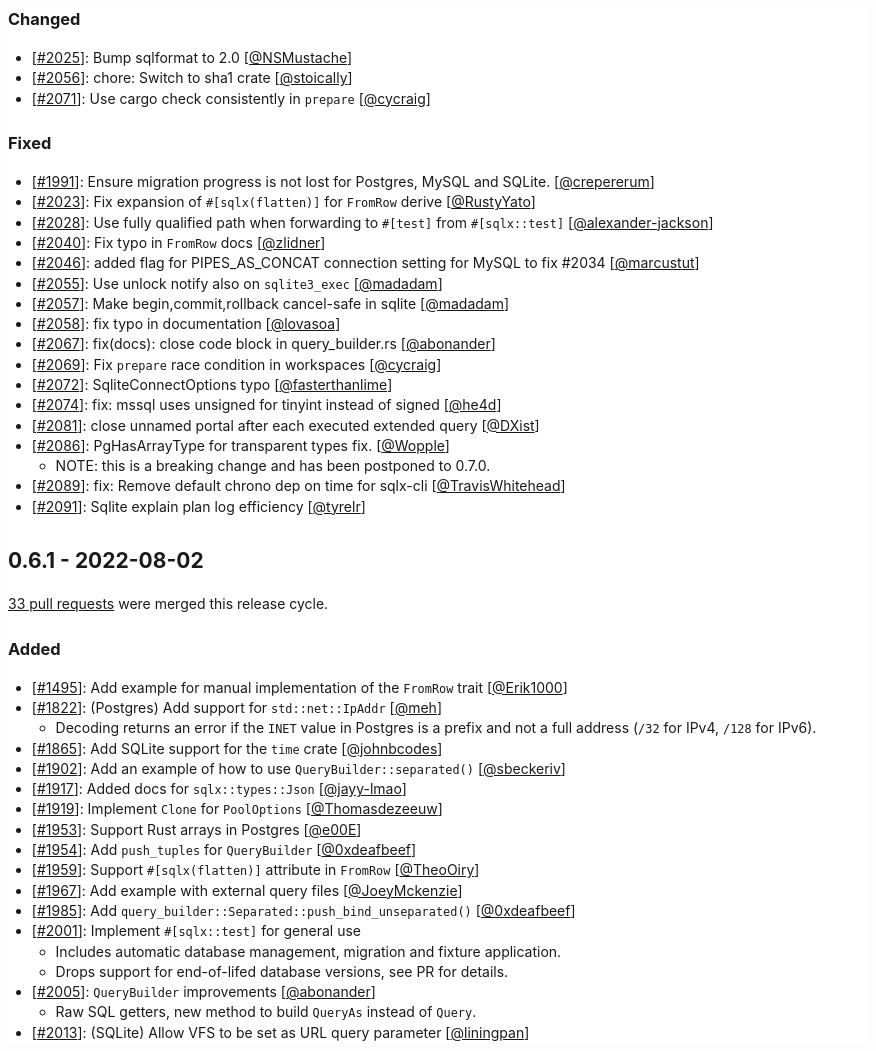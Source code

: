 ### Changed
* [[#2025]]: Bump sqlformat to 2.0 [[@NSMustache]]
* [[#2056]]: chore: Switch to sha1 crate [[@stoically]]
* [[#2071]]: Use cargo check consistently in `prepare` [[@cycraig]]

### Fixed
* [[#1991]]: Ensure migration progress is not lost for Postgres, MySQL and SQLite. [[@crepererum]]
* [[#2023]]: Fix expansion of `#[sqlx(flatten)]` for `FromRow` derive [[@RustyYato]]
* [[#2028]]: Use fully qualified path when forwarding to `#[test]` from `#[sqlx::test]` [[@alexander-jackson]]
* [[#2040]]: Fix typo in `FromRow` docs [[@zlidner]]
* [[#2046]]: added flag for PIPES_AS_CONCAT connection setting for MySQL to fix #2034 [[@marcustut]]
* [[#2055]]: Use unlock notify also on `sqlite3_exec`  [[@madadam]]
* [[#2057]]: Make begin,commit,rollback cancel-safe in sqlite  [[@madadam]]
* [[#2058]]: fix typo in documentation [[@lovasoa]]
* [[#2067]]: fix(docs): close code block in query_builder.rs [[@abonander]]
* [[#2069]]: Fix `prepare` race condition in workspaces [[@cycraig]]
* [[#2072]]: SqliteConnectOptions typo [[@fasterthanlime]]
* [[#2074]]: fix: mssql uses unsigned for tinyint instead of signed [[@he4d]]
* [[#2081]]: close unnamed portal after each executed extended query [[@DXist]]
* [[#2086]]: PgHasArrayType for transparent types fix. [[@Wopple]]
    * NOTE: this is a breaking change and has been postponed to 0.7.0.
* [[#2089]]: fix: Remove default chrono dep on time for sqlx-cli [[@TravisWhitehead]]
* [[#2091]]: Sqlite explain plan log efficiency [[@tyrelr]]

[0.6.2-prs]: https://github.com/launchbadge/sqlx/pulls?q=is%3Apr+is%3Aclosed+merged%3A2022-08-04..2022-09-14+

[#1081]: https://github.com/launchbadge/sqlx/pull/1081
[#1991]: https://github.com/launchbadge/sqlx/pull/1991
[#2014]: https://github.com/launchbadge/sqlx/pull/2014
[#2023]: https://github.com/launchbadge/sqlx/pull/2023
[#2025]: https://github.com/launchbadge/sqlx/pull/2025
[#2028]: https://github.com/launchbadge/sqlx/pull/2028
[#2040]: https://github.com/launchbadge/sqlx/pull/2040
[#2046]: https://github.com/launchbadge/sqlx/pull/2046
[#2052]: https://github.com/launchbadge/sqlx/pull/2052
[#2053]: https://github.com/launchbadge/sqlx/pull/2053
[#2055]: https://github.com/launchbadge/sqlx/pull/2055
[#2056]: https://github.com/launchbadge/sqlx/pull/2056
[#2057]: https://github.com/launchbadge/sqlx/pull/2057
[#2058]: https://github.com/launchbadge/sqlx/pull/2058
[#2062]: https://github.com/launchbadge/sqlx/pull/2062
[#2063]: https://github.com/launchbadge/sqlx/pull/2063
[#2067]: https://github.com/launchbadge/sqlx/pull/2067
[#2069]: https://github.com/launchbadge/sqlx/pull/2069
[#2071]: https://github.com/launchbadge/sqlx/pull/2071
[#2072]: https://github.com/launchbadge/sqlx/pull/2072
[#2074]: https://github.com/launchbadge/sqlx/pull/2074
[#2081]: https://github.com/launchbadge/sqlx/pull/2081
[#2086]: https://github.com/launchbadge/sqlx/pull/2086
[#2089]: https://github.com/launchbadge/sqlx/pull/2089
[#2091]: https://github.com/launchbadge/sqlx/pull/2091

## 0.6.1 - 2022-08-02

[33 pull requests][0.6.1-prs] were merged this release cycle.

### Added
* [[#1495]]: Add example for manual implementation of the `FromRow` trait [[@Erik1000]]
* [[#1822]]: (Postgres) Add support for `std::net::IpAddr` [[@meh]]
    * Decoding returns an error if the `INET` value in Postgres is a prefix and not a full address
      (`/32` for IPv4, `/128` for IPv6).
* [[#1865]]: Add SQLite support for the `time` crate [[@johnbcodes]]
* [[#1902]]: Add an example of how to use `QueryBuilder::separated()` [[@sbeckeriv]]
* [[#1917]]: Added docs for `sqlx::types::Json` [[@jayy-lmao]]
* [[#1919]]: Implement `Clone` for `PoolOptions` [[@Thomasdezeeuw]]
* [[#1953]]: Support Rust arrays in Postgres [[@e00E]]
* [[#1954]]: Add `push_tuples` for `QueryBuilder` [[@0xdeafbeef]]
* [[#1959]]: Support `#[sqlx(flatten)]` attribute in `FromRow` [[@TheoOiry]]
* [[#1967]]: Add example with external query files [[@JoeyMckenzie]]
* [[#1985]]: Add `query_builder::Separated::push_bind_unseparated()` [[@0xdeafbeef]]
* [[#2001]]: Implement `#[sqlx::test]` for general use
    * Includes automatic database management, migration and fixture application.
    * Drops support for end-of-lifed database versions, see PR for details.
* [[#2005]]: `QueryBuilder` improvements [[@abonander]]
    * Raw SQL getters, new method to build `QueryAs` instead of `Query`.
* [[#2013]]: (SQLite) Allow VFS to be set as URL query parameter [[@liningpan]] 


[0.6.1-prs]: https://github.com/launchbadge/sqlx/pulls?page=1&q=is%3Apr+is%3Aclosed+merged%3A2022-06-17..2022-08-02
[#1906]: https://github.com/launchbadge/sqlx/pull/1906
[#1495]: https://github.com/launchbadge/sqlx/pull/1495
[#1679]: https://github.com/launchbadge/sqlx/pull/1679
[#1802]: https://github.com/launchbadge/sqlx/pull/1802
[#1822]: https://github.com/launchbadge/sqlx/pull/1822
[#1848]: https://github.com/launchbadge/sqlx/pull/1848
[#1865]: https://github.com/launchbadge/sqlx/pull/1865
[#1902]: https://github.com/launchbadge/sqlx/pull/1902
[#1910]: https://github.com/launchbadge/sqlx/pull/1910
[#1915]: https://github.com/launchbadge/sqlx/pull/1915
[#1917]: https://github.com/launchbadge/sqlx/pull/1917
[#1919]: https://github.com/launchbadge/sqlx/pull/1919
[#1930]: https://github.com/launchbadge/sqlx/pull/1930
[#1948]: https://github.com/launchbadge/sqlx/pull/1948
[#1953]: https://github.com/launchbadge/sqlx/pull/1953
[#1954]: https://github.com/launchbadge/sqlx/pull/1954
[#1955]: https://github.com/launchbadge/sqlx/pull/1955
[#1959]: https://github.com/launchbadge/sqlx/pull/1959
[#1965]: https://github.com/launchbadge/sqlx/pull/1965
[#1967]: https://github.com/launchbadge/sqlx/pull/1967
[#1968]: https://github.com/launchbadge/sqlx/pull/1968
[#1969]: https://github.com/launchbadge/sqlx/pull/1969
[#1974]: https://github.com/launchbadge/sqlx/pull/1974
[#1977]: https://github.com/launchbadge/sqlx/pull/1977
[#1985]: https://github.com/launchbadge/sqlx/pull/1985
[#1988]: https://github.com/launchbadge/sqlx/pull/1988
[#1989]: https://github.com/launchbadge/sqlx/pull/1989
[#1990]: https://github.com/launchbadge/sqlx/pull/1990
[#1993]: https://github.com/launchbadge/sqlx/pull/1993
[#2001]: https://github.com/launchbadge/sqlx/pull/2001
[#2003]: https://github.com/launchbadge/sqlx/pull/2003
[#2005]: https://github.com/launchbadge/sqlx/pull/2005
[#2013]: https://github.com/launchbadge/sqlx/pull/2013
[surveyed the community]: https://github.com/launchbadge/sqlx/issues/1796
[0.6.0-prs]: https://github.com/launchbadge/sqlx/pulls?page=2&q=is%3Apr+is%3Amerged+merged%3A2022-04-14..2022-06-16
[does not officially track an MSRV]: /FAQ.md#what-versions-of-rust-does-sqlx-support-what-is-sqlxs-msrv
[we didn't realize it was a breaking change]: https://github.com/launchbadge/sqlx/pull/1800#issuecomment-1099898932
[#1384]: https://github.com/launchbadge/sqlx/pull/1384
[#1426]: https://github.com/launchbadge/sqlx/pull/1426
[#1455]: https://github.com/launchbadge/sqlx/pull/1455
[#1505]: https://github.com/launchbadge/sqlx/pull/1505
[#1529]: https://github.com/launchbadge/sqlx/pull/1529
[#1602]: https://github.com/launchbadge/sqlx/pull/1602
[#1612]: https://github.com/launchbadge/sqlx/pull/1612
[#1618]: https://github.com/launchbadge/sqlx/pull/1618
[#1733]: https://github.com/launchbadge/sqlx/pull/1733
[#1734]: https://github.com/launchbadge/sqlx/pull/1734
[#1782]: https://github.com/launchbadge/sqlx/pull/1782
[#1785]: https://github.com/launchbadge/sqlx/pull/1785
[#1807]: https://github.com/launchbadge/sqlx/pull/1807
[#1808]: https://github.com/launchbadge/sqlx/pull/1808
[#1814]: https://github.com/launchbadge/sqlx/pull/1814
[#1815]: https://github.com/launchbadge/sqlx/pull/1815
[#1816]: https://github.com/launchbadge/sqlx/pull/1816
[#1818]: https://github.com/launchbadge/sqlx/pull/1818
[#1821]: https://github.com/launchbadge/sqlx/pull/1821
[#1823]: https://github.com/launchbadge/sqlx/pull/1823
[#1831]: https://github.com/launchbadge/sqlx/pull/1831
[#1842]: https://github.com/launchbadge/sqlx/pull/1842
[#1843]: https://github.com/launchbadge/sqlx/pull/1843
[#1855]: https://github.com/launchbadge/sqlx/pull/1855
[#1856]: https://github.com/launchbadge/sqlx/pull/1856
[#1861]: https://github.com/launchbadge/sqlx/pull/1861
[#1863]: https://github.com/launchbadge/sqlx/pull/1863
[#1881]: https://github.com/launchbadge/sqlx/pull/1881
[#1882]: https://github.com/launchbadge/sqlx/pull/1882
[#1887]: https://github.com/launchbadge/sqlx/pull/1887
[#1888]: https://github.com/launchbadge/sqlx/pull/1888
[#1889]: https://github.com/launchbadge/sqlx/pull/1889
[#1890]: https://github.com/launchbadge/sqlx/pull/1890
[#1891]: https://github.com/launchbadge/sqlx/pull/1891
[#1892]: https://github.com/launchbadge/sqlx/pull/1892
[#1894]: https://github.com/launchbadge/sqlx/pull/1894
[#1895]: https://github.com/launchbadge/sqlx/pull/1895
[#1897]: https://github.com/launchbadge/sqlx/pull/1897
[#1901]: https://github.com/launchbadge/sqlx/pull/1901
[#1625]: https://github.com/launchbadge/sqlx/pull/1625
[#1641]: https://github.com/launchbadge/sqlx/pull/1641
[#1675]: https://github.com/launchbadge/sqlx/pull/1675
[#1719]: https://github.com/launchbadge/sqlx/pull/1719
[#1722]: https://github.com/launchbadge/sqlx/pull/1722
[#1725]: https://github.com/launchbadge/sqlx/pull/1725
[#1731]: https://github.com/launchbadge/sqlx/pull/1731
[#1735]: https://github.com/launchbadge/sqlx/pull/1735
[#1736]: https://github.com/launchbadge/sqlx/pull/1736
[#1738]: https://github.com/launchbadge/sqlx/pull/1738
[#1741]: https://github.com/launchbadge/sqlx/pull/1741
[#1748]: https://github.com/launchbadge/sqlx/pull/1748
[#1754]: https://github.com/launchbadge/sqlx/pull/1754
[#1757]: https://github.com/launchbadge/sqlx/pull/1757
[#1761]: https://github.com/launchbadge/sqlx/pull/1761
[#1763]: https://github.com/launchbadge/sqlx/pull/1763
[#1769]: https://github.com/launchbadge/sqlx/pull/1769
[#1774]: https://github.com/launchbadge/sqlx/pull/1774
[#1776]: https://github.com/launchbadge/sqlx/pull/1776
[#1780]: https://github.com/launchbadge/sqlx/pull/1780
[#1781]: https://github.com/launchbadge/sqlx/pull/1781
[#1784]: https://github.com/launchbadge/sqlx/pull/1784
[#1786]: https://github.com/launchbadge/sqlx/pull/1786
[#1789]: https://github.com/launchbadge/sqlx/pull/1789
[#1790]: https://github.com/launchbadge/sqlx/pull/1790
[#1791]: https://github.com/launchbadge/sqlx/pull/1791
[#1799]: https://github.com/launchbadge/sqlx/pull/1799
[0.5.12-prs]: https://github.com/launchbadge/sqlx/pulls?q=is%3Apr+is%3Amerged+merged%3A2022-02-19..2022-04-13
[aHash#95]: https://github.com/tkaitchuck/aHash/issues/95
[ahash-fix]: https://github.com/tkaitchuck/aHash/issues/95#issuecomment-874150078
[indexmap-regression]: https://github.com/launchbadge/sqlx/pull/1603#issuecomment-1010827637
[#1605]: https://github.com/launchbadge/sqlx/pull/1605
[#1606]: https://github.com/launchbadge/sqlx/pull/1606
[#1608]: https://github.com/launchbadge/sqlx/pull/1608
[#1610]: https://github.com/launchbadge/sqlx/pull/1610
[#1619]: https://github.com/launchbadge/sqlx/pull/1619
[#1626]: https://github.com/launchbadge/sqlx/pull/1626
[#1636]: https://github.com/launchbadge/sqlx/pull/1636
[#1652]: https://github.com/launchbadge/sqlx/pull/1652
[#1657]: https://github.com/launchbadge/sqlx/pull/1657
[#1658]: https://github.com/launchbadge/sqlx/pull/1658
[#1661]: https://github.com/launchbadge/sqlx/pull/1661
[#1665]: https://github.com/launchbadge/sqlx/pull/1665
[#1667]: https://github.com/launchbadge/sqlx/pull/1667
[#1680]: https://github.com/launchbadge/sqlx/pull/1680
[#1684]: https://github.com/launchbadge/sqlx/pull/1684
[#1685]: https://github.com/launchbadge/sqlx/pull/1685
[#1687]: https://github.com/launchbadge/sqlx/pull/1687
[#1692]: https://github.com/launchbadge/sqlx/pull/1692
[#1696]: https://github.com/launchbadge/sqlx/pull/1696
[#1710]: https://github.com/launchbadge/sqlx/pull/1710
[0.5.11-prs]: https://github.com/launchbadge/sqlx/pulls?q=is%3Apr+is%3Amerged+merged%3A2021-12-30..2022-02-17
[#1228]: https://github.com/launchbadge/sqlx/pull/1228
[#1343]: https://github.com/launchbadge/sqlx/pull/1343
[#1385]: https://github.com/launchbadge/sqlx/pull/1385
[#1474]: https://github.com/launchbadge/sqlx/pull/1474
[#1475]: https://github.com/launchbadge/sqlx/pull/1475
[#1479]: https://github.com/launchbadge/sqlx/pull/1479
[#1483]: https://github.com/launchbadge/sqlx/pull/1483
[#1497]: https://github.com/launchbadge/sqlx/pull/1497
[#1498]: https://github.com/launchbadge/sqlx/pull/1498
[#1501]: https://github.com/launchbadge/sqlx/pull/1501
[#1508]: https://github.com/launchbadge/sqlx/pull/1508 
[#1511]: https://github.com/launchbadge/sqlx/pull/1511
[#1514]: https://github.com/launchbadge/sqlx/pull/1514
[#1517]: https://github.com/launchbadge/sqlx/pull/1517
[#1523]: https://github.com/launchbadge/sqlx/pull/1523
[#1526]: https://github.com/launchbadge/sqlx/pull/1526
[#1535]: https://github.com/launchbadge/sqlx/pull/1535
[#1537]: https://github.com/launchbadge/sqlx/pull/1537
[#1539]: https://github.com/launchbadge/sqlx/pull/1539
[#1551]: https://github.com/launchbadge/sqlx/pull/1551
[#1557]: https://github.com/launchbadge/sqlx/pull/1557
[#1562]: https://github.com/launchbadge/sqlx/pull/1562
[#1566]: https://github.com/launchbadge/sqlx/pull/1566
[#1571]: https://github.com/launchbadge/sqlx/pull/1571
[#1572]: https://github.com/launchbadge/sqlx/pull/1572
[#1582]: https://github.com/launchbadge/sqlx/pull/1582
[#1584]: https://github.com/launchbadge/sqlx/pull/1584
[#1587]: https://github.com/launchbadge/sqlx/pull/1587
[#1591]: https://github.com/launchbadge/sqlx/pull/1591
[#1592]: https://github.com/launchbadge/sqlx/pull/1592
[#1601]: https://github.com/launchbadge/sqlx/pull/1601
[0.5.10-prs]: https://github.com/launchbadge/sqlx/pulls?page=1&q=is%3Apr+merged%3A2021-10-02..2021-12-31+sort%3Acreated-asc
[#1289]: https://github.com/launchbadge/sqlx/pull/1289
[#1295]: https://github.com/launchbadge/sqlx/pull/1295
[#1345]: https://github.com/launchbadge/sqlx/pull/1345
[#1439]: https://github.com/launchbadge/sqlx/pull/1439
[0.5.8-prs]: https://github.com/launchbadge/sqlx/pulls?q=is%3Apr+is%3Amerged+merged%3A2021-08-21..2021-10-01
[#1392]: https://github.com/launchbadge/sqlx/pull/1392
[#1393]: https://github.com/launchbadge/sqlx/pull/1393
[#1329]: https://github.com/launchbadge/sqlx/pull/1329
[#1363]: https://github.com/launchbadge/sqlx/pull/1363
[#1320]: https://github.com/launchbadge/sqlx/pull/1320
[#1332]: https://github.com/launchbadge/sqlx/pull/1332
[#1351]: https://github.com/launchbadge/sqlx/pull/1351
[#1323]: https://github.com/launchbadge/sqlx/pull/1323
[0.5.6-prs]: https://github.com/launchbadge/sqlx/pulls?q=is%3Apr+is%3Amerged+merged%3A2021-05-24..2021-08-17
[#1242]: https://github.com/launchbadge/sqlx/pull/1242
[#1235]: https://github.com/launchbadge/sqlx/pull/1235
[#1211]: https://github.com/launchbadge/sqlx/pull/1211
[#1213]: https://github.com/launchbadge/sqlx/pull/1213
[#1216]: https://github.com/launchbadge/sqlx/pull/1216
[#1218]: https://github.com/launchbadge/sqlx/pull/1218
[#1224]: https://github.com/launchbadge/sqlx/pull/1224
[#1132]: https://github.com/launchbadge/sqlx/pull/1132
[#1149]: https://github.com/launchbadge/sqlx/pull/1149
[#1128]: https://github.com/launchbadge/sqlx/pull/1128
[#1099]: https://github.com/launchbadge/sqlx/pull/1099
[#1097]: https://github.com/launchbadge/sqlx/issues/1097
[#1170]: https://github.com/launchbadge/sqlx/pull/1170
[#1141]: https://github.com/launchbadge/sqlx/pull/1141
[#1112]: https://github.com/launchbadge/sqlx/pull/1112
[#1100]: https://github.com/launchbadge/sqlx/pull/1100
[#1161]: https://github.com/launchbadge/sqlx/pull/1161
[#1160]: https://github.com/launchbadge/sqlx/pull/1160
[#1156]: https://github.com/launchbadge/sqlx/pull/1156
[#821]: https://github.com/launchbadge/sqlx/issues/821
[#918]: https://github.com/launchbadge/sqlx/pull/918
[#919]: https://github.com/launchbadge/sqlx/pull/919
[#983]: https://github.com/launchbadge/sqlx/pull/983
[#940]: https://github.com/launchbadge/sqlx/pull/940
[#976]: https://github.com/launchbadge/sqlx/pull/976
[#979]: https://github.com/launchbadge/sqlx/pull/979
[#998]: https://github.com/launchbadge/sqlx/pull/998
[#983]: https://github.com/launchbadge/sqlx/pull/983
[#1002]: https://github.com/launchbadge/sqlx/pull/1002
[#1007]: https://github.com/launchbadge/sqlx/pull/1007
[#1022]: https://github.com/launchbadge/sqlx/pull/1022
[#908]: https://github.com/launchbadge/sqlx/pull/908
[#895]: https://github.com/launchbadge/sqlx/pull/895
[#893]: https://github.com/launchbadge/sqlx/pull/893
[#889]: https://github.com/launchbadge/sqlx/pull/889
[#880]: https://github.com/launchbadge/sqlx/pull/880
[#878]: https://github.com/launchbadge/sqlx/pull/878
[#876]: https://github.com/launchbadge/sqlx/pull/876
[#874]: https://github.com/launchbadge/sqlx/pull/874
[#867]: https://github.com/launchbadge/sqlx/pull/867
[#860]: https://github.com/launchbadge/sqlx/pull/860
[#854]: https://github.com/launchbadge/sqlx/pull/854
[#852]: https://github.com/launchbadge/sqlx/pull/852
[#850]: https://github.com/launchbadge/sqlx/pull/850
[#845]: https://github.com/launchbadge/sqlx/pull/845
[#839]: https://github.com/launchbadge/sqlx/pull/839
[#747]: https://github.com/launchbadge/sqlx/issues/747
[#774]: https://github.com/launchbadge/sqlx/pull/774
[#789]: https://github.com/launchbadge/sqlx/pull/789
[#784]: https://github.com/launchbadge/sqlx/pull/784
[#781]: https://github.com/launchbadge/sqlx/pull/781
[#762]: https://github.com/launchbadge/sqlx/pull/762
[#755]: https://github.com/launchbadge/sqlx/pull/755
[#745]: https://github.com/launchbadge/sqlx/pull/745
[#743]: https://github.com/launchbadge/sqlx/pull/743
[#742]: https://github.com/launchbadge/sqlx/pull/742
[#735]: https://github.com/launchbadge/sqlx/pull/735
[#739]: https://github.com/launchbadge/sqlx/pull/739
[#718]: https://github.com/launchbadge/sqlx/pull/718
[#127]: https://github.com/launchbadge/sqlx/issues/127
[#174]: https://github.com/launchbadge/sqlx/issues/174
[#145]: https://github.com/launchbadge/sqlx/issues/145
[#164]: https://github.com/launchbadge/sqlx/issues/164
[#167]: https://github.com/launchbadge/sqlx/issues/167
[#181]: https://github.com/launchbadge/sqlx/issues/181
[#197]: https://github.com/launchbadge/sqlx/issues/197
[#263]: https://github.com/launchbadge/sqlx/issues/263
[#308]: https://github.com/launchbadge/sqlx/issues/308
[#418]: https://github.com/launchbadge/sqlx/issues/418
[#430]: https://github.com/launchbadge/sqlx/issues/430
[#449]: https://github.com/launchbadge/sqlx/issues/449
[#499]: https://github.com/launchbadge/sqlx/issues/499
[#454]: https://github.com/launchbadge/sqlx/issues/454
[#271]: https://github.com/launchbadge/sqlx/pull/271
[#444]: https://github.com/launchbadge/sqlx/pull/444
[#438]: https://github.com/launchbadge/sqlx/pull/438
[#495]: https://github.com/launchbadge/sqlx/pull/495
[#495]: https://github.com/launchbadge/sqlx/pull/495
[#252]: https://github.com/launchbadge/sqlx/pull/252
[#261]: https://github.com/launchbadge/sqlx/pull/261
[#256]: https://github.com/launchbadge/sqlx/pull/256
[#259]: https://github.com/launchbadge/sqlx/pull/259
[#253]: https://github.com/launchbadge/sqlx/pull/253
[#297]: https://github.com/launchbadge/sqlx/pull/297
[#251]: https://github.com/launchbadge/sqlx/pull/251
[#275]: https://github.com/launchbadge/sqlx/pull/275
[#267]: https://github.com/launchbadge/sqlx/pull/267
[#268]: https://github.com/launchbadge/sqlx/pull/268
[#281]: https://github.com/launchbadge/sqlx/pull/281
[#284]: https://github.com/launchbadge/sqlx/pull/284
[#228]: https://github.com/launchbadge/sqlx/issues/228
[#231]: https://github.com/launchbadge/sqlx/issues/231
[#237]: https://github.com/launchbadge/sqlx/issues/237
[#241]: https://github.com/launchbadge/sqlx/issues/241
[#227]: https://github.com/launchbadge/sqlx/pull/227
[#234]: https://github.com/launchbadge/sqlx/pull/234
[#238]: https://github.com/launchbadge/sqlx/pull/238
[#216]: https://github.com/launchbadge/sqlx/pull/216
[#214]: https://github.com/launchbadge/sqlx/pull/214
[#213]: https://github.com/launchbadge/sqlx/pull/213
[#212]: https://github.com/launchbadge/sqlx/issues/212
[#200]: https://github.com/launchbadge/sqlx/pull/200
[#203]: https://github.com/launchbadge/sqlx/issues/203
[#204]: https://github.com/launchbadge/sqlx/issues/204
[#62]: https://github.com/launchbadge/sqlx/issues/62
[#130]: https://github.com/launchbadge/sqlx/issues/130
[#98]: https://github.com/launchbadge/sqlx/pull/98
[#97]: https://github.com/launchbadge/sqlx/pull/97
[#134]: https://github.com/launchbadge/sqlx/pull/134
[#129]: https://github.com/launchbadge/sqlx/pull/129
[#131]: https://github.com/launchbadge/sqlx/pull/131
[#135]: https://github.com/launchbadge/sqlx/pull/135
[#108]: https://github.com/launchbadge/sqlx/pull/108
[#105]: https://github.com/launchbadge/sqlx/pull/105
[#109]: https://github.com/launchbadge/sqlx/pull/109
[#114]: https://github.com/launchbadge/sqlx/pull/114
[#125]: https://github.com/launchbadge/sqlx/pull/125
[#126]: https://github.com/launchbadge/sqlx/pull/126
[@timmythetiny]: https://github.com/timmythetiny
[@thedodd]: https://github.com/thedodd
[#84]: https://github.com/launchbadge/sqlx/issues/84
[#100]: https://github.com/launchbadge/sqlx/issues/100
[#104]: https://github.com/launchbadge/sqlx/issues/104
[#72]: https://github.com/launchbadge/sqlx/issues/72
[#96]: https://github.com/launchbadge/sqlx/issues/96
[#71]: https://github.com/launchbadge/sqlx/issues/71
[#57]: https://github.com/launchbadge/sqlx/issues/57
[#66]: https://github.com/launchbadge/sqlx/issues/66
[#64]: https://github.com/launchbadge/sqlx/pull/64
[#65]: https://github.com/launchbadge/sqlx/pull/65
[#55]: https://github.com/launchbadge/sqlx/pull/55
[@abonander]: https://github.com/abonander
[@danielakhterov]: https://github.com/danielakhterov
[@mehcode]: https://github.com/mehcode
[@udoprog]: https://github.com/udoprog
[@jplatte]: https://github.com/jplatte
[@yaahc]: https://github.com/yaahc
[@freax13]: https://github.com/Freax13
[@repnop]: https://github.com/repnop
[@bmisiak]: https://github.com/bmisiak
[@oeb25]: https://github.com/oeb25
[@poiscript]: https://github.com/PoiScript
[@utter-step]: https://github.com/utter-step
[@sidred]: https://github.com/sidred
[@ace4896]: https://github.com/Ace4896
[@jamwaffles]: https://github.com/jamwaffles
[@nrjais]: https://github.com/nrjais
[@qtbeee]: https://github.com/qtbeee
[@xiaopengli89]: https://github.com/xiaopengli89
[@meh]: https://github.com/meh
[@shssoichiro]: https://github.com/shssoichiro
[@nilix007]: https://github.com/Nilix007
[@g-s-k]: https://github.com/g-s-k
[@blackwolf12333]: https://github.com/blackwolf12333
[@xyzd]: https://github.com/xyzd
[@hasali19]: https://github.com/hasali19
[@oriolmunoz]: https://github.com/OriolMunoz
[@pimeys]: https://github.com/pimeys
[@agentsim]: https://github.com/agentsim
[@meteficha]: https://github.com/meteficha
[@felipesere]: https://github.com/felipesere
[@dimtion]: https://github.com/dimtion
[@fundon]: https://github.com/fundon
[@aldaronlau]: https://github.com/AldaronLau
[@andrewwhitehead]: https://github.com/andrewwhitehead
[@slumber]: https://github.com/slumber
[@mcronce]: https://github.com/mcronce
[@hamza1311]: https://github.com/hamza1311
[@augustocdias]: https://github.com/augustocdias
[@pleto]: https://github.com/Pleto
[@chertov]: https://github.com/chertov
[@framp]: https://github.com/framp
[@markazmierczak]: https://github.com/markazmierczak
[@msrd0]: https://github.com/msrd0
[@joshtriplett]: https://github.com/joshtriplett
[@nyxcode]: https://github.com/NyxCode
[@nitsky]: https://github.com/nitsky
[@esemeniuc]: https://github.com/esemeniuc
[@iamsiddhant05]: https://github.com/iamsiddhant05
[@dstoeckel]: https://github.com/dstoeckel
[@mrcd]: https://github.com/mrcd
[@dvermd]: https://github.com/dvermd
[@seryl]: https://github.com/seryl
[@ant32]: https://github.com/ant32
[@robjtede]: https://github.com/robjtede
[@pymongo]: https://github.com/pymongo
[@sile]: https://github.com/sile
[@fl9]: https://github.com/fl9
[@antialize]: https://github.com/antialize
[@dignifiedquire]: https://github.com/dignifiedquire
[@argv-minus-one]: https://github.com/argv-minus-one
[@qqwa]: https://github.com/qqwa
[@diggsey]: https://github.com/Diggsey
[@crajcan]: https://github.com/crajcan
[@demurgos]: https://github.com/demurgos
[@link2xt]: https://github.com/link2xt
[@guylapid]: https://github.com/guylapid
[@natproach]: https://github.com/NatPRoach
[@feikesteenbergen]: https://github.com/feikesteenbergen
[@etcaton]: https://github.com/ETCaton
[@toshokan]: https://github.com/toshokan
[@nomick]: https://github.com/nomick
[@marshoepial]: https://github.com/marshoepial
[@link2ext]: https://github.com/link2ext
[@madadam]: https://github.com/madadam
[@AtkinsChang]: https://github.com/AtkinsChang
[@djmarcin]: https://github.com/djmarcin
[@ghassmo]: https://github.com/ghassmo
[@eagletmt]: https://github.com/eagletmt
[@montanalow]: https://github.com/montanalow
[@nitnelave]: https://github.com/nitnelave
[@Drevoed]: https://github.com/Drevoed
[@yuyawk]: https://github.com/yuyawk
[@yerke]: https://github.com/yerke
[@russweas]: https://github.com/russweas
[@zbigniewzolnierowicz]: https://github.com/zbigniewzolnierowicz
[@dimfeld]: https://github.com/dimfeld
[@akiradeveloper]: https://github.com/akiradeveloper
[@chesedo]: https://github.com/chesedo
[@LLBlumire]: https://github.com/LLBlumire
[@liushuyu]: https://github.com/liushuyu
[@paolobarbolini]: https://github.com/paolobarbolini
[@DoumanAsh]: https://github.com/DoumanAsh
[@D1plo1d]: https://github.com/D1plo1d
[@tkintscher]: https://github.com/tkintscher
[@SonicZentropy]: https://github.com/SonicZentropy
[@parazyd]: https://github.com/parazyd
[@kunjee17]: https://github.com/kunjee17
[@05storm26]: https://github.com/05storm26
[@dbeckwith]: https://github.com/dbeckwith
[@k-jun]: https://github.com/k-jun
[@tranzystorek-io]: https://github.com/tranzystorek-io
[@taladar]: https://github.com/taladar
[@genusistimelord]: https://github.com/genusistimelord
[@p9s]: https://github.com/p9s
[@ArGGu]: https://github.com/ArGGu
[@sedrik]: https://github.com/sedrik
[@nappa85]: https://github.com/nappa85
[@ifn3]: https://github.com/ifn3
[@LovecraftianHorror]: https://github.com/LovecraftianHorror
[@stoically]: https://github.com/stoically
[@VersBinarii]: https://github.com/VersBinarii
[@cemoktra]: https://github.com/cemoktra
[@jdrouet]: https://github.com/jdrouet
[@vbmade2000]: https://github.com/vbmade2000
[@abreis]: https://github.com/abreis
[@0xdeafbeef]: https://github.com/0xdeafbeef
[@Dylan-DPC]: https://github.com/Dylan-DPC
[@carols10cents]: https://github.com/carols10cents
[@david-mcgillicuddy-moixa]: https://github.com/david-mcgillicuddy-moixa
[@ipetkov]: https://github.com/ipetkov
[@pedromfedricci]: https://github.com/pedromfedricci
[@tm-drtina]: https://github.com/tm-drtina
[@espindola]: https://github.com/espindola
[@mgrachev]: https://github.com/mgrachev
[@tyrelr]: https://github.com/tyrelr
[@SebastienGllmt]: https://github.com/SebastienGllmt
[@e00E]: https://github.com/e00E
[@sebpuetz]: https://github.com/sebpuetz
[@pruthvikar]: https://github.com/pruthvikar
[@tobymurray]: https://github.com/tobymurray
[@djc]: https://github.com/djc
[@mfreeborn]: https://github.com/mfreeborn
[@scottwey]: https://github.com/scottwey
[@e-rhodes]: https://github.com/e-rhodes
[@OskarPersson]: https://github.com/OskarPersson
[@walf443]: https://github.com/walf443
[@lovasoa]: https://github.com/lovasoa
[@mdtusz]: https://github.com/mdtusz
[@kianmeng]: https://github.com/kianmeng
[@EthanYuan]: https://github.com/EthanYuan
[@Nukesor]: https://github.com/Nukesor
[@smonv]: https://github.com/smonv
[@Erik1000]: https://github.com/Erik1000
[@raviqqe]: https://github.com/raviqqe
[@johnbcodes]: https://github.com/johnbcodes
[@sbeckeriv]: https://github.com/sbeckeriv
[@RomainStorai]: https://github.com/RomainStorai
[@jayy-lmao]: https://github.com/jayy-lmao
[@Thomasdezeeuw]: https://github.com/Thomasdezeeuw
[@kenkoooo]: https://github.com/kenkoooo
[@TheoOiry]: https://github.com/TheoOiry
[@JoeyMckenzie]: https://github.com/JoeyMckenzie
[@ivan]: https://github.com/ivan
[@crepererum]: https://github.com/crepererum
[@UramnOIL]: https://github.com/UramnOIL
[@liningpan]: https://github.com/liningpan
[@zzhengzhuo]: https://github.com/zzhengzhuo
[@crepererum]: https://github.com/crepererum
[@szymek156]: https://github.com/szymek156
[@NSMustache]: https://github.com/NSMustache
[@RustyYato]: https://github.com/RustyYato
[@alexander-jackson]: https://github.com/alexander-jackson
[@zlidner]: https://github.com/zlidner
[@zlindner]: https://github.com/zlindner
[@marcustut]: https://github.com/marcustut
[@rakshith-ravi]: https://github.com/rakshith-ravi
[@bradfier]: https://github.com/bradfier
[@fuzzbuck]: https://github.com/fuzzbuck
[@cycraig]: https://github.com/cycraig
[@fasterthanlime]: https://github.com/fasterthanlime
[@he4d]: https://github.com/he4d
[@DXist]: https://github.com/DXist
[@Wopple]: https://github.com/Wopple
[@TravisWhitehead]: https://github.com/TravisWhitehead